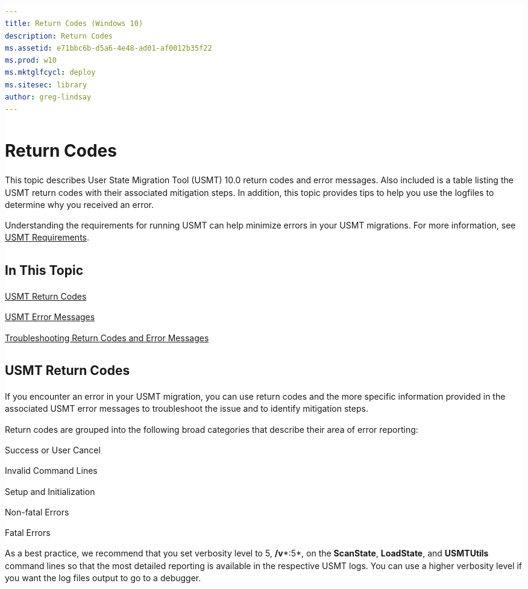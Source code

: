 ```yaml
---
title: Return Codes (Windows 10)
description: Return Codes
ms.assetid: e71bbc6b-d5a6-4e48-ad01-af0012b35f22
ms.prod: w10
ms.mktglfcycl: deploy
ms.sitesec: library
author: greg-lindsay
---
```


# Return Codes


This topic describes User State Migration Tool (USMT) 10.0 return codes and error messages. Also included is a table listing the USMT return codes with their associated mitigation steps. In addition, this topic provides tips to help you use the logfiles to determine why you received an error.

Understanding the requirements for running USMT can help minimize errors in your USMT migrations. For more information, see [USMT Requirements](usmt-requirements.md).

## In This Topic


[USMT Return Codes](#bkmk-returncodes)

[USMT Error Messages](#bkmk-errormessages)

[Troubleshooting Return Codes and Error Messages](#bkmk-tscodeserrors)

## <a href="" id="bkmk-returncodes"></a>USMT Return Codes


If you encounter an error in your USMT migration, you can use return codes and the more specific information provided in the associated USMT error messages to troubleshoot the issue and to identify mitigation steps.

Return codes are grouped into the following broad categories that describe their area of error reporting:

Success or User Cancel

Invalid Command Lines

Setup and Initialization

Non-fatal Errors

Fatal Errors

As a best practice, we recommend that you set verbosity level to 5, **/v***:5*, on the **ScanState**, **LoadState**, and **USMTUtils** command lines so that the most detailed reporting is available in the respective USMT logs. You can use a higher verbosity level if you want the log files output to go to a debugger.
